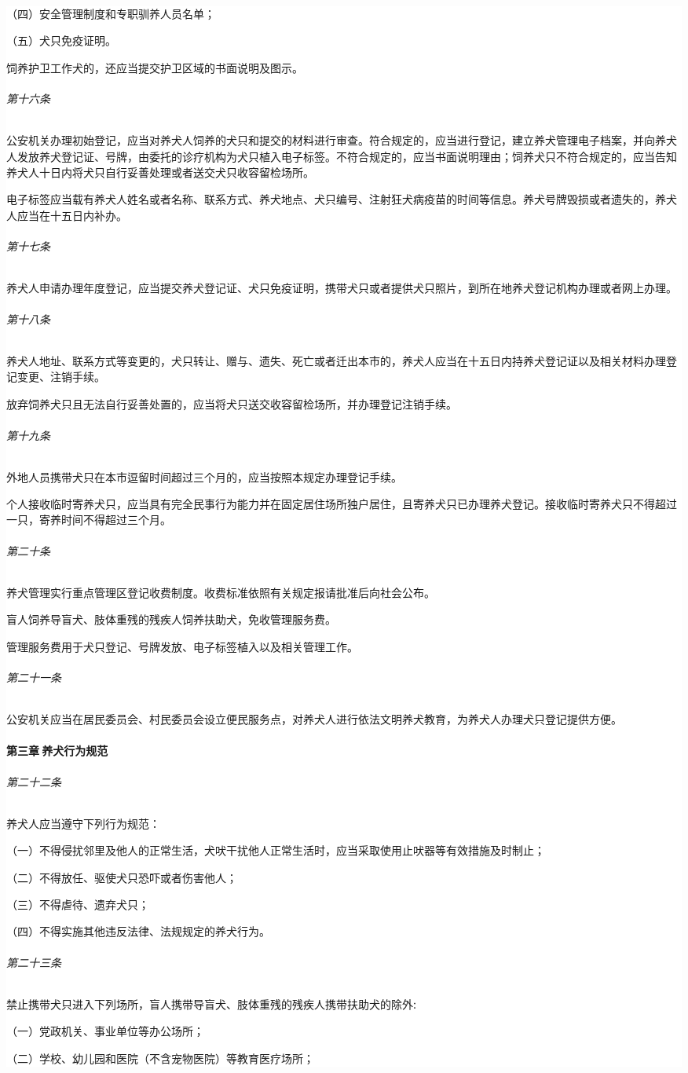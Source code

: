 （四）安全管理制度和专职驯养人员名单；

（五）犬只免疫证明。

饲养护卫工作犬的，还应当提交护卫区域的书面说明及图示。

###### 第十六条

公安机关办理初始登记，应当对养犬人饲养的犬只和提交的材料进行审查。符合规定的，应当进行登记，建立养犬管理电子档案，并向养犬人发放养犬登记证、号牌，由委托的诊疗机构为犬只植入电子标签。不符合规定的，应当书面说明理由；饲养犬只不符合规定的，应当告知养犬人十日内将犬只自行妥善处理或者送交犬只收容留检场所。

电子标签应当载有养犬人姓名或者名称、联系方式、养犬地点、犬只编号、注射狂犬病疫苗的时间等信息。养犬号牌毁损或者遗失的，养犬人应当在十五日内补办。

###### 第十七条

养犬人申请办理年度登记，应当提交养犬登记证、犬只免疫证明，携带犬只或者提供犬只照片，到所在地养犬登记机构办理或者网上办理。

###### 第十八条

养犬人地址、联系方式等变更的，犬只转让、赠与、遗失、死亡或者迁出本市的，养犬人应当在十五日内持养犬登记证以及相关材料办理登记变更、注销手续。

放弃饲养犬只且无法自行妥善处置的，应当将犬只送交收容留检场所，并办理登记注销手续。

###### 第十九条

外地人员携带犬只在本市逗留时间超过三个月的，应当按照本规定办理登记手续。

个人接收临时寄养犬只，应当具有完全民事行为能力并在固定居住场所独户居住，且寄养犬只已办理养犬登记。接收临时寄养犬只不得超过一只，寄养时间不得超过三个月。

###### 第二十条

养犬管理实行重点管理区登记收费制度。收费标准依照有关规定报请批准后向社会公布。

盲人饲养导盲犬、肢体重残的残疾人饲养扶助犬，免收管理服务费。

管理服务费用于犬只登记、号牌发放、电子标签植入以及相关管理工作。

###### 第二十一条

公安机关应当在居民委员会、村民委员会设立便民服务点，对养犬人进行依法文明养犬教育，为养犬人办理犬只登记提供方便。

#### 第三章 养犬行为规范

###### 第二十二条

养犬人应当遵守下列行为规范：

（一）不得侵扰邻里及他人的正常生活，犬吠干扰他人正常生活时，应当采取使用止吠器等有效措施及时制止；

（二）不得放任、驱使犬只恐吓或者伤害他人；

（三）不得虐待、遗弃犬只；

（四）不得实施其他违反法律、法规规定的养犬行为。

###### 第二十三条

禁止携带犬只进入下列场所，盲人携带导盲犬、肢体重残的残疾人携带扶助犬的除外:

（一）党政机关、事业单位等办公场所；

（二）学校、幼儿园和医院（不含宠物医院）等教育医疗场所；

